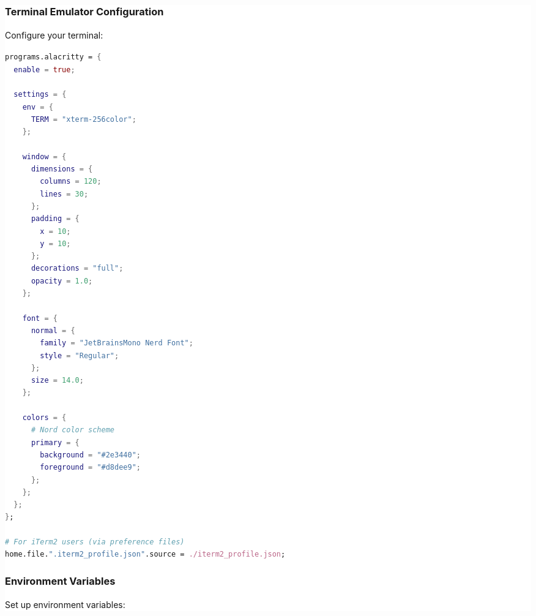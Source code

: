 ### Terminal Emulator Configuration

Configure your terminal:

```nix
programs.alacritty = {
  enable = true;
  
  settings = {
    env = {
      TERM = "xterm-256color";
    };
    
    window = {
      dimensions = {
        columns = 120;
        lines = 30;
      };
      padding = {
        x = 10;
        y = 10;
      };
      decorations = "full";
      opacity = 1.0;
    };
    
    font = {
      normal = {
        family = "JetBrainsMono Nerd Font";
        style = "Regular";
      };
      size = 14.0;
    };
    
    colors = {
      # Nord color scheme
      primary = {
        background = "#2e3440";
        foreground = "#d8dee9";
      };
    };
  };
};

# For iTerm2 users (via preference files)
home.file.".iterm2_profile.json".source = ./iterm2_profile.json;
```

### Environment Variables

Set up environment variables:
